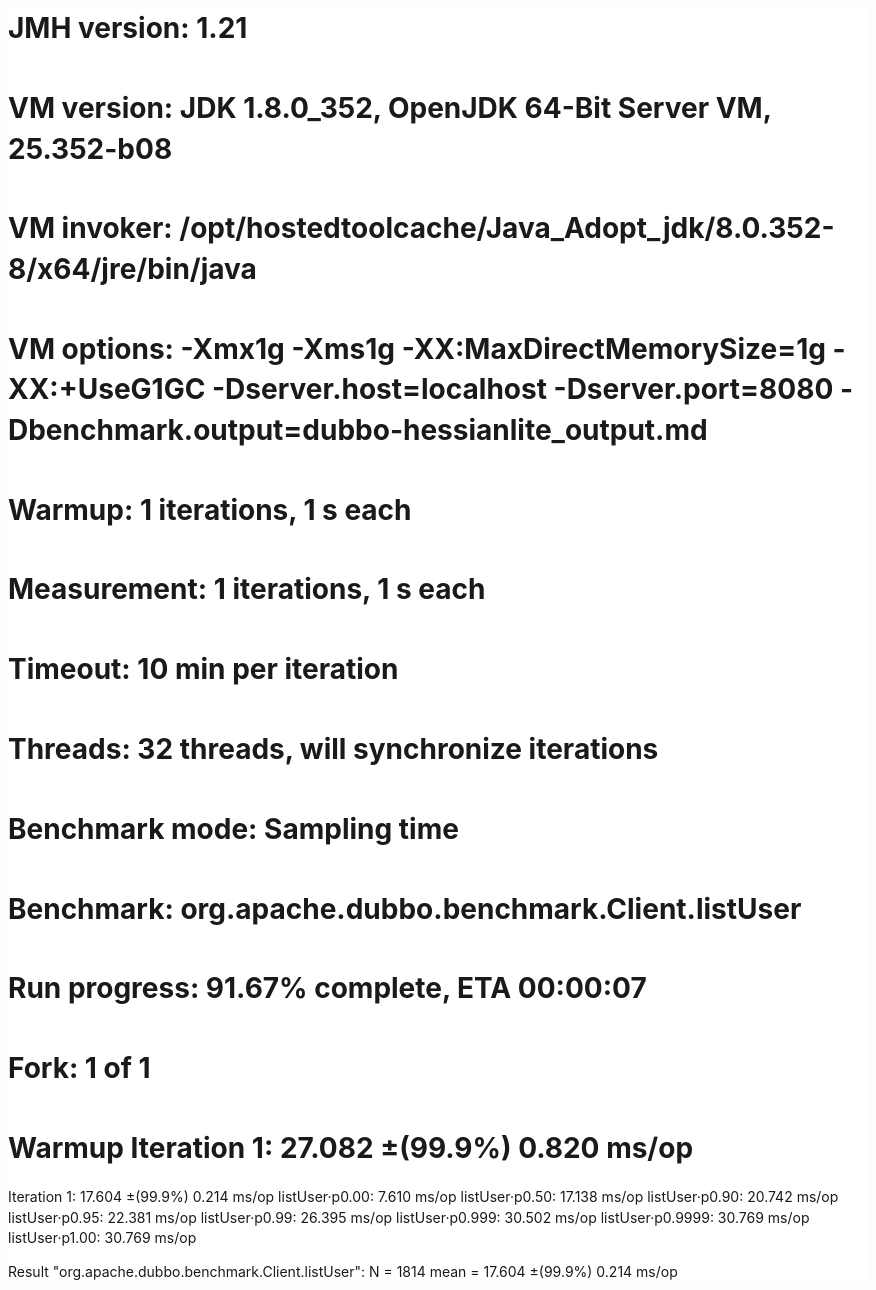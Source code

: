 
# JMH version: 1.21
# VM version: JDK 1.8.0_352, OpenJDK 64-Bit Server VM, 25.352-b08
# VM invoker: /opt/hostedtoolcache/Java_Adopt_jdk/8.0.352-8/x64/jre/bin/java
# VM options: -Xmx1g -Xms1g -XX:MaxDirectMemorySize=1g -XX:+UseG1GC -Dserver.host=localhost -Dserver.port=8080 -Dbenchmark.output=dubbo-hessianlite_output.md
# Warmup: 1 iterations, 1 s each
# Measurement: 1 iterations, 1 s each
# Timeout: 10 min per iteration
# Threads: 32 threads, will synchronize iterations
# Benchmark mode: Sampling time
# Benchmark: org.apache.dubbo.benchmark.Client.listUser

# Run progress: 91.67% complete, ETA 00:00:07
# Fork: 1 of 1
# Warmup Iteration   1: 27.082 ±(99.9%) 0.820 ms/op
Iteration   1: 17.604 ±(99.9%) 0.214 ms/op
                 listUser·p0.00:   7.610 ms/op
                 listUser·p0.50:   17.138 ms/op
                 listUser·p0.90:   20.742 ms/op
                 listUser·p0.95:   22.381 ms/op
                 listUser·p0.99:   26.395 ms/op
                 listUser·p0.999:  30.502 ms/op
                 listUser·p0.9999: 30.769 ms/op
                 listUser·p1.00:   30.769 ms/op



Result "org.apache.dubbo.benchmark.Client.listUser":
  N = 1814
  mean =     17.604 ±(99.9%) 0.214 ms/op
